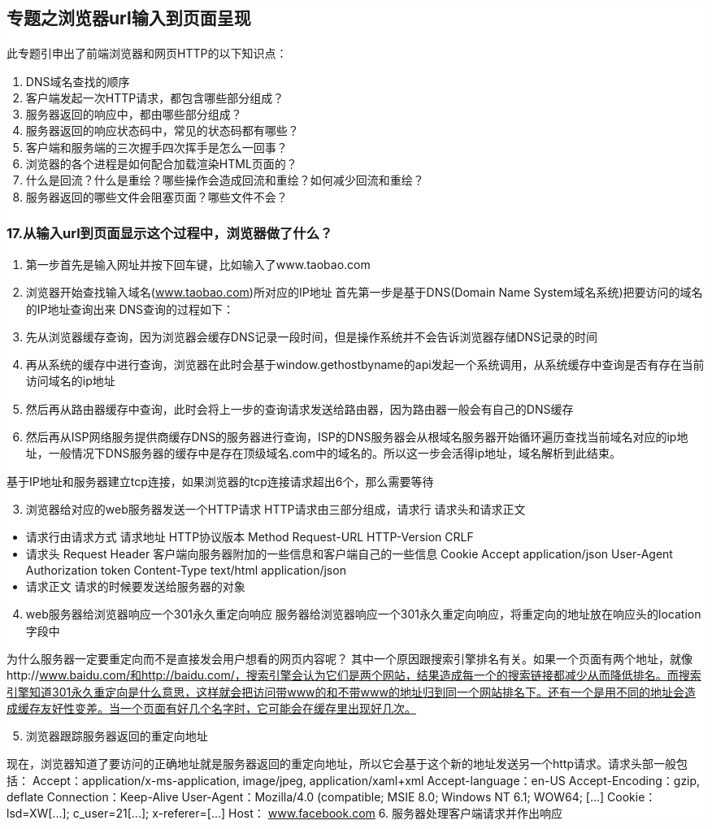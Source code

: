 ## 专题之浏览器url输入到页面呈现
此专题引申出了前端浏览器和网页HTTP的以下知识点：
1. DNS域名查找的顺序
2. 客户端发起一次HTTP请求，都包含哪些部分组成？
3. 服务器返回的响应中，都由哪些部分组成？
4. 服务器返回的响应状态码中，常见的状态码都有哪些？
5. 客户端和服务端的三次握手四次挥手是怎么一回事？
6. 浏览器的各个进程是如何配合加载渲染HTML页面的？
7. 什么是回流？什么是重绘？哪些操作会造成回流和重绘？如何减少回流和重绘？
8. 服务器返回的哪些文件会阻塞页面？哪些文件不会？

### 17.从输入url到页面显示这个过程中，浏览器做了什么？
1. 第一步首先是输入网址并按下回车键，比如输入了www.taobao.com

2. 浏览器开始查找输入域名(www.taobao.com)所对应的IP地址
首先第一步是基于DNS(Domain Name System域名系统)把要访问的域名的IP地址查询出来
DNS查询的过程如下：
01. 先从浏览器缓存查询，因为浏览器会缓存DNS记录一段时间，但是操作系统并不会告诉浏览器存储DNS记录的时间
02. 再从系统的缓存中进行查询，浏览器在此时会基于window.gethostbyname的api发起一个系统调用，从系统缓存中查询是否有存在当前访问域名的ip地址
03. 然后再从路由器缓存中查询，此时会将上一步的查询请求发送给路由器，因为路由器一般会有自己的DNS缓存
04. 然后再从ISP网络服务提供商缓存DNS的服务器进行查询，ISP的DNS服务器会从根域名服务器开始循环遍历查找当前域名对应的ip地址，一般情况下DNS服务器的缓存中是存在顶级域名.com中的域名的。所以这一步会活得ip地址，域名解析到此结束。

基于IP地址和服务器建立tcp连接，如果浏览器的tcp连接请求超出6个，那么需要等待

3. 浏览器给对应的web服务器发送一个HTTP请求
HTTP请求由三部分组成，请求行 请求头和请求正文
+ 请求行由请求方式 请求地址 HTTP协议版本 
Method Request-URL HTTP-Version CRLF 
+ 请求头 Request Header
客户端向服务器附加的一些信息和客户端自己的一些信息
Cookie
Accept  application/json
User-Agent
Authorization
token
Content-Type text/html  application/json
+ 请求正文
请求的时候要发送给服务器的对象

4. web服务器给浏览器响应一个301永久重定向响应
服务器给浏览器响应一个301永久重定向响应，将重定向的地址放在响应头的location字段中

为什么服务器一定要重定向而不是直接发会用户想看的网页内容呢？
其中一个原因跟搜索引擎排名有关。如果一个页面有两个地址，就像http://www.baidu.com/和http://baidu.com/，搜索引擎会认为它们是两个网站，结果造成每一个的搜索链接都减少从而降低排名。而搜索引擎知道301永久重定向是什么意思，这样就会把访问带www的和不带www的地址归到同一个网站排名下。还有一个是用不同的地址会造成缓存友好性变差。当一个页面有好几个名字时，它可能会在缓存里出现好几次。

5. 浏览器跟踪服务器返回的重定向地址

现在，浏览器知道了要访问的正确地址就是服务器返回的重定向地址，所以它会基于这个新的地址发送另一个http请求。请求头部一般包括：
Accept：application/x-ms-application, image/jpeg, application/xaml+xml
Accept-language：en-US
Accept-Encoding：gzip, deflate
Connection：Keep-Alive
User-Agent：Mozilla/4.0 (compatible; MSIE 8.0; Windows NT 6.1; WOW64; [...]
Cookie：lsd=XW[...]; c_user=21[...]; x-referer=[...]
Host： www.facebook.com
6. 服务器处理客户端请求并作出响应
